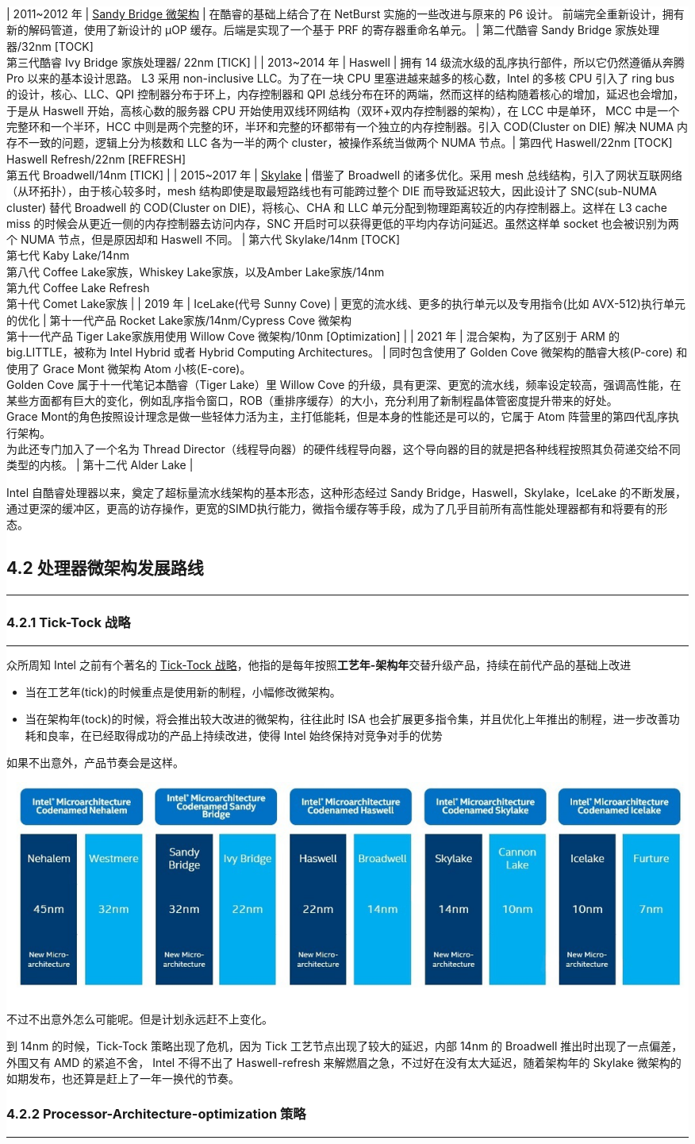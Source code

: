 | 2011~2012 年 | [Sandy Bridge 微架构](https://en.wikichip.org/w/index.php?title=intel/microarchitectures/sandy_bridge) | 在酷睿的基础上结合了在 NetBurst 实施的一些改进与原来的 P6 设计。 前端完全重新设计，拥有新的解码管道，使用了新设计的 µOP 缓存。后端是实现了一个基于 PRF 的寄存器重命名单元。 | 第二代酷睿 Sandy Bridge 家族处理器/32nm [TOCK]<br>第三代酷睿 Ivy Bridge 家族处理器/ 22nm [TICK] |
| 2013~2014 年 | Haswell | 拥有 14 级流水级的乱序执行部件，所以它仍然遵循从奔腾 Pro 以来的基本设计思路。 L3 采用 non-inclusive LLC。为了在一块 CPU 里塞进越来越多的核心数，Intel 的多核 CPU 引入了 ring bus 的设计，核心、LLC、QPI 控制器分布于环上，内存控制器和 QPI 总线分布在环的两端，然而这样的结构随着核心的增加，延迟也会增加，于是从 Haswell 开始，高核心数的服务器 CPU 开始使用双线环网结构（双环+双内存控制器的架构），在 LCC 中是单环， MCC 中是一个完整环和一个半环，HCC 中则是两个完整的环，半环和完整的环都带有一个独立的内存控制器。引入 COD(Cluster on DIE) 解决 NUMA 内存不一致的问题，逻辑上分为核数和 LLC 各为一半的两个 cluster，被操作系统当做两个 NUMA 节点。| 第四代 Haswell/22nm [TOCK]<br>Haswell Refresh/22nm [REFRESH]<br>第五代 Broadwell/14nm [TICK] |
| 2015~2017 年 | [Skylake](https://en.wikichip.org/wiki/intel/microarchitectures/skylake_(server)) | 借鉴了 Broadwell 的诸多优化。采用  mesh 总线结构，引入了网状互联网络（从环拓扑），由于核心较多时，mesh 结构即使是取最短路线也有可能跨过整个 DIE 而导致延迟较大，因此设计了 SNC(sub-NUMA cluster) 替代 Broadwell 的 COD(Cluster on DIE)，将核心、CHA 和 LLC 单元分配到物理距离较近的内存控制器上。这样在 L3 cache miss 的时候会从更近一侧的内存控制器去访问内存，SNC 开启时可以获得更低的平均内存访问延迟。虽然这样单 socket 也会被识别为两个 NUMA 节点，但是原因却和 Haswell 不同。 | 第六代 Skylake/14nm [TOCK]<br>第七代 Kaby Lake/14nm<br>第八代 Coffee Lake家族，Whiskey Lake家族，以及Amber Lake家族/14nm<br>第九代 Coffee Lake Refresh<br>第十代 Comet Lake家族 |
| 2019 年 | IceLake(代号 Sunny Cove) | 更宽的流水线、更多的执行单元以及专用指令(比如 AVX-512)执行单元的优化  | 第十一代产品 Rocket Lake家族/14nm/Cypress Cove 微架构<br>第十一代产品 Tiger Lake家族用使用 Willow Cove 微架构/10nm [Optimization] |
| 2021 年 | 混合架构，为了区别于 ARM 的 big.LITTLE，被称为 Intel Hybrid 或者 Hybrid Computing Architectures。 | 同时包含使用了 Golden Cove 微架构的酷睿大核(P-core) 和使用了 Grace Mont 微架构 Atom 小核(E-core)。<br>Golden Cove 属于十一代笔记本酷睿（Tiger Lake）里 Willow Cove 的升级，具有更深、更宽的流水线，频率设定较高，强调高性能，在某些方面都有巨大的变化，例如乱序指令窗口，ROB（重排序缓存）的大小，充分利用了新制程晶体管密度提升带来的好处。<br>Grace Mont的角色按照设计理念是做一些轻体力活为主，主打低能耗，但是本身的性能还是可以的，它属于 Atom 阵营里的第四代乱序执行架构。<br>为此还专门加入了一个名为 Thread Director（线程导向器）的硬件线程导向器，这个导向器的目的就是把各种线程按照其负荷递交给不同类型的内核。 | 第十二代 Alder Lake |

Intel 自酷睿处理器以来，奠定了超标量流水线架构的基本形态，这种形态经过 Sandy Bridge，Haswell，Skylake，IceLake 的不断发展，通过更深的缓冲区，更高的访存操作，更宽的SIMD执行能力，微指令缓存等手段，成为了几乎目前所有高性能处理器都有和将要有的形态。

## 4.2 处理器微架构发展路线
-------

### 4.2.1 Tick-Tock 战略
-------

众所周知 Intel 之前有个著名的 [Tick-Tock 战略](https://www.intel.com/content/www/us/en/silicon-innovations/intel-tick-tock-model-general.html)，他指的是每年按照**工艺年-架构年**交替升级产品，持续在前代产品的基础上改进

*   当在工艺年(tick)的时候重点是使用新的制程，小幅修改微架构。

*   当在架构年(tock)的时候，将会推出较大改进的微架构，往往此时 ISA 也会扩展更多指令集，并且优化上年推出的制程，进一步改善功耗和良率，在已经取得成功的产品上持续改进，使得 Intel 始终保持对竞争对手的优势

如果不出意外，产品节奏会是这样。

![Tick-Tock 战略](./intel-tick-tock.jpg)


不过不出意外怎么可能呢。但是计划永远赶不上变化。

到 14nm 的时候，Tick-Tock 策略出现了危机，因为 Tick 工艺节点出现了较大的延迟，内部 14nm 的 Broadwell 推出时出现了一点偏差，外围又有 AMD 的紧追不舍， Intel 不得不出了 Haswell-refresh 来解燃眉之急，不过好在没有太大延迟，随着架构年的 Skylake 微架构的如期发布，也还算是赶上了一年一换代的节奏。


### 4.2.2 Processor-Architecture-optimization 策略
-------
